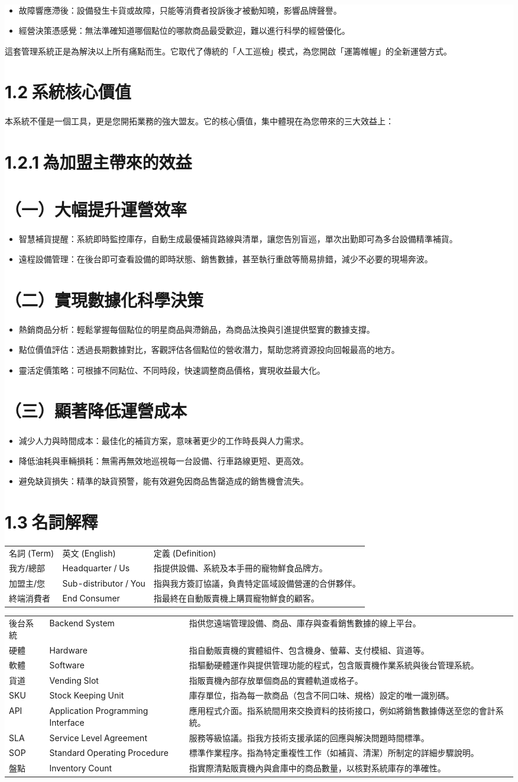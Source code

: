 - 故障響應滯後：設備發生卡貨或故障，只能等消費者投訴後才被動知曉，影響品牌聲譽。

- 經營決策憑感覺：無法準確知道哪個點位的哪款商品最受歡迎，難以進行科學的經營優化。

這套管理系統正是為解決以上所有痛點而生。它取代了傳統的「人工巡檢」模式，為您開啟「運籌帷幄」的全新運營方式。

# 1.2 系統核心價值

本系統不僅是一個工具，更是您開拓業務的強大盟友。它的核心價值，集中體現在為您帶來的三大效益上：

# 1.2.1 為加盟主帶來的效益

# （一）大幅提升運營效率

- 智慧補貨提醒：系統即時監控庫存，自動生成最優補貨路線與清單，讓您告別盲巡，單次出勤即可為多台設備精準補貨。

- 遠程設備管理：在後台即可查看設備的即時狀態、銷售數據，甚至執行重啟等簡易排錯，減少不必要的現場奔波。

# （二）實現數據化科學決策

- 熱銷商品分析：輕鬆掌握每個點位的明星商品與滯銷品，為商品汰換與引進提供堅實的數據支撐。

- 點位價值評估：透過長期數據對比，客觀評估各個點位的營收潛力，幫助您將資源投向回報最高的地方。

- 靈活定價策略：可根據不同點位、不同時段，快速調整商品價格，實現收益最大化。

# （三）顯著降低運營成本

- 減少人力與時間成本：最佳化的補貨方案，意味著更少的工作時長與人力需求。

- 降低油耗與車輛損耗：無需再無效地巡視每一台設備、行車路線更短、更高效。

- 避免缺貨損失：精準的缺貨預警，能有效避免因商品售罄造成的銷售機會流失。

# 1.3 名詞解釋

<table><tr><td>名詞 (Term)</td><td>英文 (English)</td><td>定義 (Definition)</td></tr><tr><td>我方/總部</td><td>Headquarter / Us</td><td>指提供設備、系統及本手冊的寵物鮮食品牌方。</td></tr><tr><td>加盟主/您</td><td>Sub-distributor / You</td><td>指與我方簽訂協議，負責特定區域設備營運的合併夥伴。</td></tr><tr><td>終端消費者</td><td>End Consumer</td><td>指最終在自動販賣機上購買寵物鮮食的顧客。</td></tr></table>

<table><tr><td>後台系統</td><td>Backend System</td><td>指供您遠端管理設備、商品、庫存與查看銷售數據的線上平台。</td></tr><tr><td>硬體</td><td>Hardware</td><td>指自動販賣機的實體組件、包含機身、螢幕、支付模組、貨道等。</td></tr><tr><td>軟體</td><td>Software</td><td>指驅動硬體運作與提供管理功能的程式，包含販賣機作業系統與後台管理系統。</td></tr><tr><td>貨道</td><td>Vending Slot</td><td>指販賣機內部存放單個商品的實體軌道或格子。</td></tr><tr><td>SKU</td><td>Stock Keeping Unit</td><td>庫存單位，指為每一款商品（包含不同口味、規格）設定的唯一識別碼。</td></tr><tr><td>API</td><td>Application Programming Interface</td><td>應用程式介面。指系統間用來交換資料的技術接口，例如將銷售數據傳送至您的會計系統。</td></tr><tr><td>SLA</td><td>Service Level Agreement</td><td>服務等級協議。指我方技術支援承諾的回應與解決問題時間標準。</td></tr><tr><td>SOP</td><td>Standard Operating Procedure</td><td>標準作業程序。指為特定重複性工作（如補貨、清潔）所制定的詳細步驟說明。</td></tr><tr><td>盤點</td><td>Inventory Count</td><td>指實際清點販賣機內與倉庫中的商品數量，以核對系統庫存的準確性。</td></tr></table>

